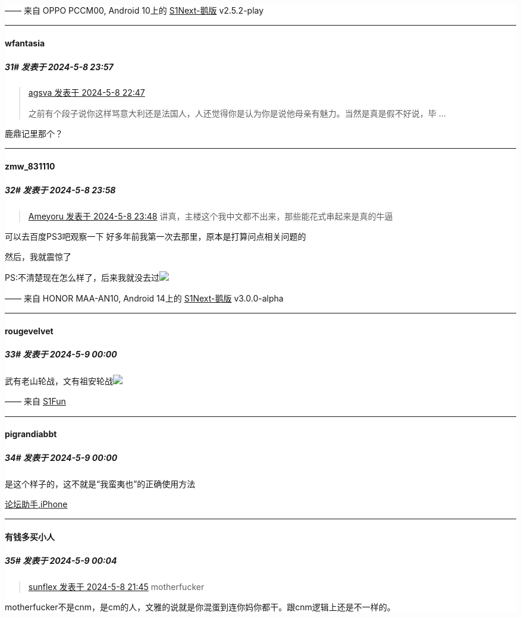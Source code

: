 —— 来自 OPPO PCCM00, Android 10上的 [S1Next-鹅版](https://github.com/ykrank/S1-Next/releases) v2.5.2-play

*****

####  wfantasia  
##### 31#       发表于 2024-5-8 23:57

<blockquote><a href="httphttps://bbs.saraba1st.com/2b/forum.php?mod=redirect&amp;goto=findpost&amp;pid=64856876&amp;ptid=2183008" target="_blank">agsva 发表于 2024-5-8 22:47</a>

之前有个段子说你这样骂意大利还是法国人，人还觉得你是认为你是说他母亲有魅力。当然是真是假不好说，毕 ...</blockquote>
鹿鼎记里那个？

*****

####  zmw_831110  
##### 32#       发表于 2024-5-8 23:58

<blockquote><a href="httphttps://bbs.saraba1st.com/2b/forum.php?mod=redirect&amp;goto=findpost&amp;pid=64857372&amp;ptid=2183008" target="_blank">Ameyoru 发表于 2024-5-8 23:48</a>
讲真，主楼这个我中文都不出来，那些能花式串起来是真的牛逼</blockquote>
可以去百度PS3吧观察一下
好多年前我第一次去那里，原本是打算问点相关问题的

然后，我就震惊了

PS:不清楚现在怎么样了，后来我就没去过<img src="https://static.saraba1st.com/image/smiley/face2017/047.png" referrerpolicy="no-referrer">

—— 来自 HONOR MAA-AN10, Android 14上的 [S1Next-鹅版](https://github.com/ykrank/S1-Next/releases) v3.0.0-alpha

*****

####  rougevelvet  
##### 33#       发表于 2024-5-9 00:00

武有老山轮战，文有祖安轮战<img src="https://static.saraba1st.com/image/smiley/face2017/001.png" referrerpolicy="no-referrer">

—— 来自 [S1Fun](https://s1fun.koalcat.com)

*****

####  pigrandiabbt  
##### 34#       发表于 2024-5-9 00:00

是这个样子的，这不就是“我蛮夷也”的正确使用方法

[论坛助手,iPhone](https://bbs.saraba1st.com/2b/forum.php?mod=viewthread&amp;tid=2029836)

*****

####  有钱多买小人  
##### 35#       发表于 2024-5-9 00:04

<blockquote><a href="httphttps://bbs.saraba1st.com/2b/forum.php?mod=redirect&amp;goto=findpost&amp;pid=64856397&amp;ptid=2183008" target="_blank">sunflex 发表于 2024-5-8 21:45</a>
motherfucker</blockquote>
motherfucker不是cnm，是cm的人，文雅的说就是你混蛋到连你妈你都干。跟cnm逻辑上还是不一样的。
